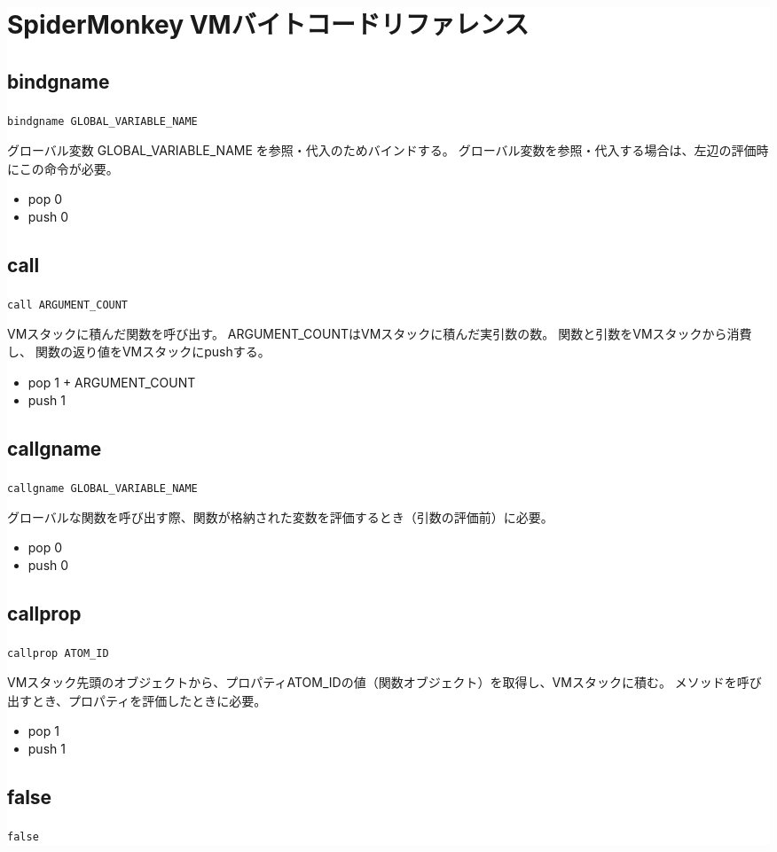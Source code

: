 # SpiderMonkey VMバイトコードリファレンス

## bindgname

```
bindgname GLOBAL_VARIABLE_NAME
```
グローバル変数 GLOBAL_VARIABLE_NAME を参照・代入のためバインドする。
グローバル変数を参照・代入する場合は、左辺の評価時にこの命令が必要。

- pop 0
- push 0

## call

```
call ARGUMENT_COUNT
```
VMスタックに積んだ関数を呼び出す。
ARGUMENT_COUNTはVMスタックに積んだ実引数の数。
関数と引数をVMスタックから消費し、
関数の返り値をVMスタックにpushする。

- pop 1 + ARGUMENT_COUNT
- push 1

## callgname

```
callgname GLOBAL_VARIABLE_NAME
```
グローバルな関数を呼び出す際、関数が格納された変数を評価するとき（引数の評価前）に必要。

- pop 0
- push 0

## callprop

```
callprop ATOM_ID
```
VMスタック先頭のオブジェクトから、プロパティATOM_IDの値（関数オブジェクト）を取得し、VMスタックに積む。
メソッドを呼び出すとき、プロパティを評価したときに必要。

- pop 1
- push 1

## false

```
false
```
